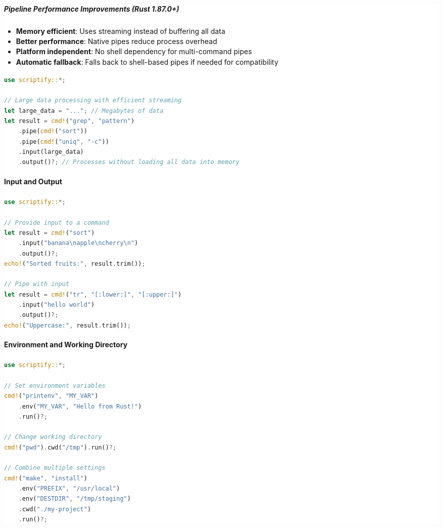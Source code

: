 ##### Pipeline Performance Improvements (Rust 1.87.0+)

- **Memory efficient**: Uses streaming instead of buffering all data
- **Better performance**: Native pipes reduce process overhead
- **Platform independent**: No shell dependency for multi-command pipes
- **Automatic fallback**: Falls back to shell-based pipes if needed for compatibility

```rust
use scriptify::*;

// Large data processing with efficient streaming
let large_data = "..."; // Megabytes of data
let result = cmd!("grep", "pattern")
    .pipe(cmd!("sort"))
    .pipe(cmd!("uniq", "-c"))
    .input(large_data)
    .output()?; // Processes without loading all data into memory
```

#### Input and Output

```rust
use scriptify::*;

// Provide input to a command
let result = cmd!("sort")
    .input("banana\napple\ncherry\n")
    .output()?;
echo!("Sorted fruits:", result.trim());

// Pipe with input
let result = cmd!("tr", "[:lower:]", "[:upper:]")
    .input("hello world")
    .output()?;
echo!("Uppercase:", result.trim());
```

#### Environment and Working Directory

```rust
use scriptify::*;

// Set environment variables
cmd!("printenv", "MY_VAR")
    .env("MY_VAR", "Hello from Rust!")
    .run()?;

// Change working directory
cmd!("pwd").cwd("/tmp").run()?;

// Combine multiple settings
cmd!("make", "install")
    .env("PREFIX", "/usr/local")
    .env("DESTDIR", "/tmp/staging")
    .cwd("./my-project")
    .run()?;
```
